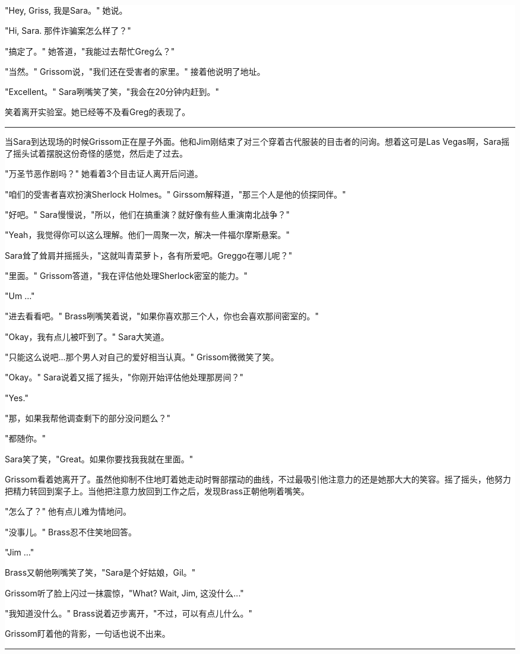 "Hey, Griss, 我是Sara。" 她说。

"Hi, Sara. 那件诈骗案怎么样了？"

"搞定了。" 她答道，"我能过去帮忙Greg么？"

"当然。" Grissom说，"我们还在受害者的家里。" 接着他说明了地址。

"Excellent。" Sara咧嘴笑了笑，"我会在20分钟内赶到。"

笑着离开实验室。她已经等不及看Greg的表现了。

*************

当Sara到达现场的时候Grissom正在屋子外面。他和Jim刚结束了对三个穿着古代服装的目击者的问询。想着这可是Las Vegas啊，Sara摇了摇头试着摆脱这份奇怪的感觉，然后走了过去。

"万圣节恶作剧吗？" 她看着3个目击证人离开后问道。

"咱们的受害者喜欢扮演Sherlock Holmes。" Girssom解释道，"那三个人是他的侦探同伴。"

"好吧。" Sara慢慢说，"所以，他们在搞重演？就好像有些人重演南北战争？"

"Yeah，我觉得你可以这么理解。他们一周聚一次，解决一件福尔摩斯悬案。"

Sara耸了耸肩并摇摇头，"这就叫青菜萝卜，各有所爱吧。Greggo在哪儿呢？"

"里面。" Grissom答道，"我在评估他处理Sherlock密室的能力。"

"Um …"

"进去看看吧。" Brass咧嘴笑着说，"如果你喜欢那三个人，你也会喜欢那间密室的。"

"Okay，我有点儿被吓到了。" Sara大笑道。

"只能这么说吧...那个男人对自己的爱好相当认真。" Grissom微微笑了笑。

"Okay。" Sara说着又摇了摇头，"你刚开始评估他处理那房间？"

"Yes."

"那，如果我帮他调查剩下的部分没问题么？"

"都随你。"

Sara笑了笑，"Great。如果你要找我我就在里面。"

Grissom看着她离开了。虽然他抑制不住地盯着她走动时臀部摆动的曲线，不过最吸引他注意力的还是她那大大的笑容。摇了摇头，他努力把精力转回到案子上。当他把注意力放回到工作之后，发现Brass正朝他咧着嘴笑。

"怎么了？" 他有点儿难为情地问。

"没事儿。" Brass忍不住笑地回答。

"Jim …"

Brass又朝他咧嘴笑了笑，"Sara是个好姑娘，Gil。"

Grissom听了脸上闪过一抹震惊，"What? Wait, Jim, 这没什么..."

"我知道没什么。" Brass说着迈步离开，"不过，可以有点儿什么。"

Grissom盯着他的背影，一句话也说不出来。

*************
